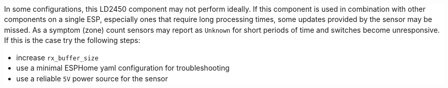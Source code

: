 In some configurations, this LD2450 component may not perform ideally. If this component is used in combination with other components on a single ESP, especially ones that require long processing times, some updates provided by the sensor may be missed. As a symptom (zone) count sensors may report as `Unknown` for short periods of time and switches become unresponsive.
If this is the case try the following steps:

- increase `rx_buffer_size`
- use a minimal ESPHome yaml configuration for troubleshooting
- use a reliable `5V` power source for the sensor
